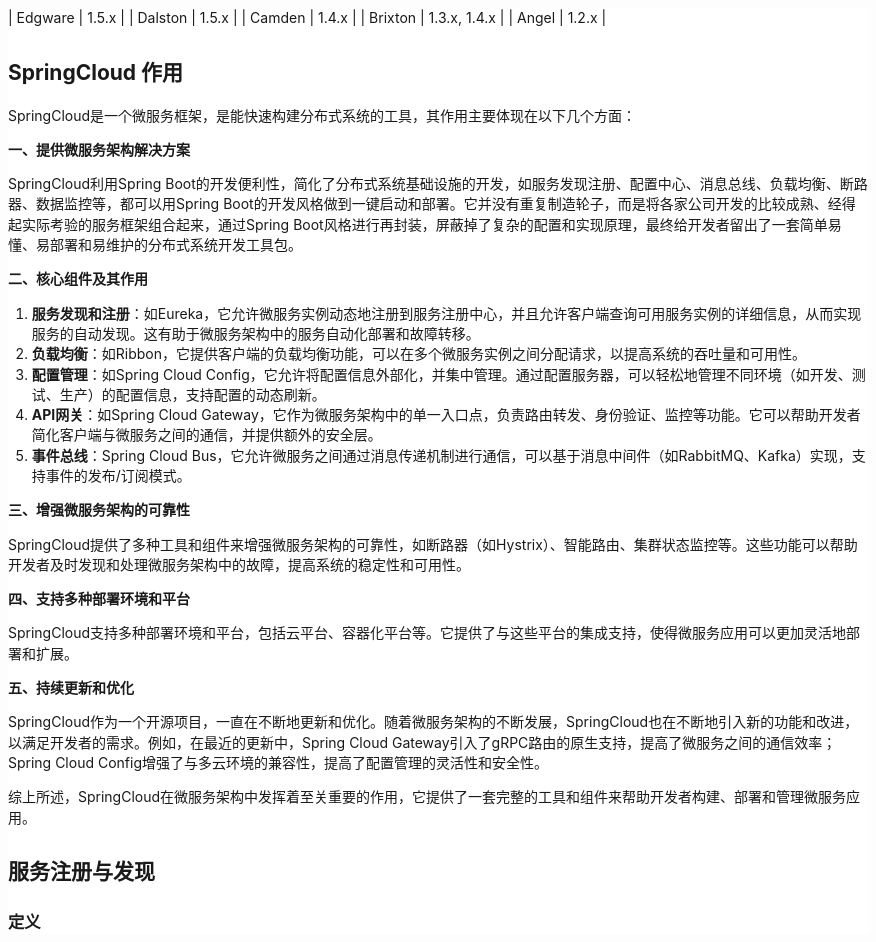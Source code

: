 | Edgware                                                      | 1.5.x                                 |
| Dalston                                                      | 1.5.x                                 |
| Camden                                                       | 1.4.x                                 |
| Brixton                                                      | 1.3.x, 1.4.x                          |
| Angel                                                        | 1.2.x                                 |



## SpringCloud 作用

SpringCloud是一个微服务框架，是能快速构建分布式系统的工具，其作用主要体现在以下几个方面：

**一、提供微服务架构解决方案**

SpringCloud利用Spring Boot的开发便利性，简化了分布式系统基础设施的开发，如服务发现注册、配置中心、消息总线、负载均衡、断路器、数据监控等，都可以用Spring Boot的开发风格做到一键启动和部署。它并没有重复制造轮子，而是将各家公司开发的比较成熟、经得起实际考验的服务框架组合起来，通过Spring Boot风格进行再封装，屏蔽掉了复杂的配置和实现原理，最终给开发者留出了一套简单易懂、易部署和易维护的分布式系统开发工具包。

**二、核心组件及其作用**

1. **服务发现和注册**：如Eureka，它允许微服务实例动态地注册到服务注册中心，并且允许客户端查询可用服务实例的详细信息，从而实现服务的自动发现。这有助于微服务架构中的服务自动化部署和故障转移。
2. **负载均衡**：如Ribbon，它提供客户端的负载均衡功能，可以在多个微服务实例之间分配请求，以提高系统的吞吐量和可用性。
3. **配置管理**：如Spring Cloud Config，它允许将配置信息外部化，并集中管理。通过配置服务器，可以轻松地管理不同环境（如开发、测试、生产）的配置信息，支持配置的动态刷新。
4. **API网关**：如Spring Cloud Gateway，它作为微服务架构中的单一入口点，负责路由转发、身份验证、监控等功能。它可以帮助开发者简化客户端与微服务之间的通信，并提供额外的安全层。
5. **事件总线**：Spring Cloud Bus，它允许微服务之间通过消息传递机制进行通信，可以基于消息中间件（如RabbitMQ、Kafka）实现，支持事件的发布/订阅模式。

**三、增强微服务架构的可靠性**

SpringCloud提供了多种工具和组件来增强微服务架构的可靠性，如断路器（如Hystrix）、智能路由、集群状态监控等。这些功能可以帮助开发者及时发现和处理微服务架构中的故障，提高系统的稳定性和可用性。

**四、支持多种部署环境和平台**

SpringCloud支持多种部署环境和平台，包括云平台、容器化平台等。它提供了与这些平台的集成支持，使得微服务应用可以更加灵活地部署和扩展。

**五、持续更新和优化**

SpringCloud作为一个开源项目，一直在不断地更新和优化。随着微服务架构的不断发展，SpringCloud也在不断地引入新的功能和改进，以满足开发者的需求。例如，在最近的更新中，Spring Cloud Gateway引入了gRPC路由的原生支持，提高了微服务之间的通信效率；Spring Cloud Config增强了与多云环境的兼容性，提高了配置管理的灵活性和安全性。

综上所述，SpringCloud在微服务架构中发挥着至关重要的作用，它提供了一套完整的工具和组件来帮助开发者构建、部署和管理微服务应用。









## 服务注册与发现



### 定义
